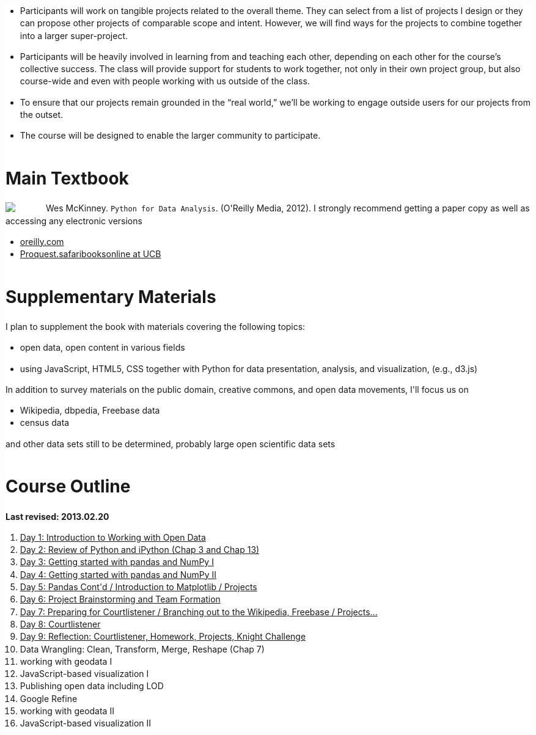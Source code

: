 * Participants will work on tangible projects related to the overall theme. They
can select from a list of projects I design or they can propose other projects
of comparable scope and intent. However, we will find ways for the projects to
combine together into a larger super-project.

* Participants will be heavily involved in learning from and teaching each other,
depending on each other for the course’s collective success. The class will
provide support for students to work together, not only in their own project
group, but also course-wide and even with people working with us outside of the
class.

* To ensure that our projects remain grounded in the “real world,” we’ll be
working to engage outside users for our projects from the outset.

* The course will be designed to enable the larger community to participate.

#  Main Textbook

<img src="http://akamaicovers.oreilly.com/images/0636920023784/lrg.jpg" style="float:left;margin-right:50px;" />

Wes McKinney. `Python for Data Analysis`. (O'Reilly Media, 2012). I strongly recommend getting a
paper copy as well as accessing
any electronic versions  

* [oreilly.com](http://shop.oreilly.com/product/0636920023784.do)
* [Proquest.safaribooksonline at UCB](http://proquest.safaribooksonline.com/book/programming/python/9781449323592)

# Supplementary Materials

I plan to supplement the book with materials covering the following topics:

* open data, open content in various fields

* using JavaScript, HTML5, CSS together with Python for data presentation,
analysis, and visualization, (e.g., d3.js)

In addition to survey materials on the public domain, creative
commons, and open data movements, I'll focus us on

- Wikipedia, dbpedia, Freebase data
- census data

and other data sets still to be determined, probably large open scientific data sets

# Course Outline

**Last revised: 2013.02.20**

  1. [Day 1: Introduction to Working with Open Data](http://bit.ly/wwod1301)
  2. [Day 2: Review of Python and iPython (Chap 3 and Chap 13)](http://bit.ly/wwod1302)
  3. [Day 3: Getting started with pandas and NumPy I](http://bit.ly/wwod1303)
  4. [Day 4: Getting started with pandas and NumPy II](http://bit.ly/wwod1304)
  5. [Day 5: Pandas Cont'd / Introduction to Matplotlib / Projects](http://bit.ly/wwod1305)
  6. [Day 6: Project Brainstorming and Team Formation](http://bit.ly/wwod1306)
  7. [Day 7: Preparing for Courtlistener / Branching out to the Wikipedia, Freebase / Projects...](http://bit.ly/wwod1307)
  8. [Day 8: Courtlistener](http://bit.ly/wwod1308)
  9. [Day 9: Reflection: Courtlistener, Homework, Projects, Knight Challenge](http://bit.ly/wwod1309)
  10. Data Wrangling: Clean, Transform, Merge, Reshape (Chap 7)
  11. working with geodata I
  12. JavaScript-based visualization I
  13. Publishing open data including LOD
  14. Google Refine
  15. working with geodata II
  16. JavaScript-based visualization II